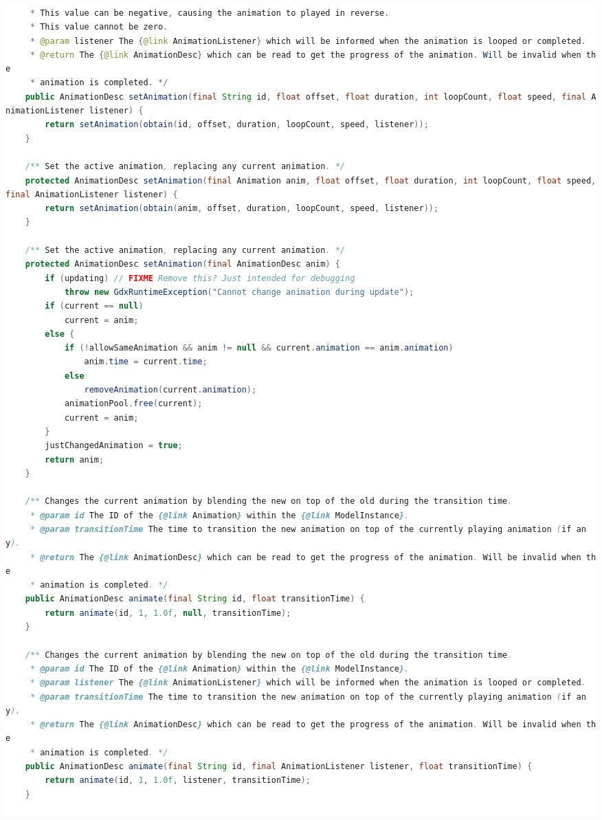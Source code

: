```java
	 * This value can be negative, causing the animation to played in reverse.
	 * This value cannot be zero.
	 * @param listener The {@link AnimationListener} which will be informed when the animation is looped or completed.
	 * @return The {@link AnimationDesc} which can be read to get the progress of the animation. Will be invalid when the
	 * animation is completed. */
	public AnimationDesc setAnimation(final String id, float offset, float duration, int loopCount, float speed, final AnimationListener listener) {
		return setAnimation(obtain(id, offset, duration, loopCount, speed, listener));
	}
	
	/** Set the active animation, replacing any current animation. */
	protected AnimationDesc setAnimation(final Animation anim, float offset, float duration, int loopCount, float speed, final AnimationListener listener) {
		return setAnimation(obtain(anim, offset, duration, loopCount, speed, listener));
	}
	
	/** Set the active animation, replacing any current animation. */
	protected AnimationDesc setAnimation(final AnimationDesc anim) {
		if (updating) // FIXME Remove this? Just intended for debugging
			throw new GdxRuntimeException("Cannot change animation during update");
		if (current == null)
			current = anim;
		else {
			if (!allowSameAnimation && anim != null && current.animation == anim.animation)
				anim.time = current.time;
			else
				removeAnimation(current.animation);
			animationPool.free(current);
			current = anim;
		}
		justChangedAnimation = true;
		return anim;
	}
	
	/** Changes the current animation by blending the new on top of the old during the transition time.
	 * @param id The ID of the {@link Animation} within the {@link ModelInstance}.
	 * @param transitionTime The time to transition the new animation on top of the currently playing animation (if any).
	 * @return The {@link AnimationDesc} which can be read to get the progress of the animation. Will be invalid when the
	 * animation is completed. */
	public AnimationDesc animate(final String id, float transitionTime) {
		return animate(id, 1, 1.0f, null, transitionTime);
	}
	
	/** Changes the current animation by blending the new on top of the old during the transition time.
	 * @param id The ID of the {@link Animation} within the {@link ModelInstance}.
	 * @param listener The {@link AnimationListener} which will be informed when the animation is looped or completed.
	 * @param transitionTime The time to transition the new animation on top of the currently playing animation (if any).
	 * @return The {@link AnimationDesc} which can be read to get the progress of the animation. Will be invalid when the
	 * animation is completed. */
	public AnimationDesc animate(final String id, final AnimationListener listener, float transitionTime) {
		return animate(id, 1, 1.0f, listener, transitionTime);
	}
	
```